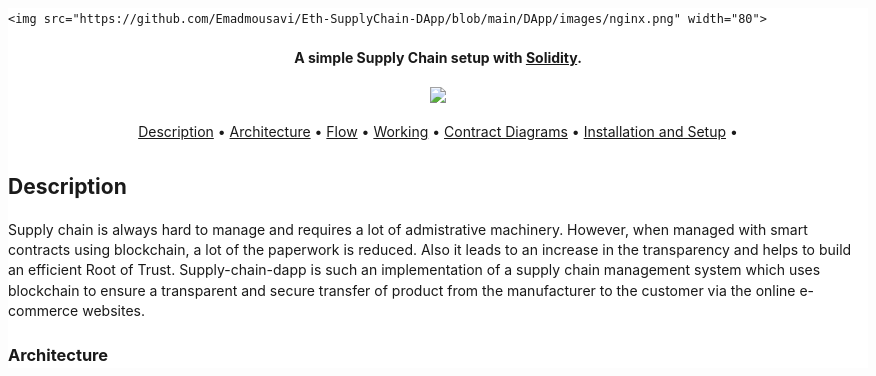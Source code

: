     <img src="https://github.com/Emadmousavi/Eth-SupplyChain-DApp/blob/main/DApp/images/nginx.png" width="80">
  </a>
</p>

<h4 align="center">A simple Supply Chain setup with <a href="https://docs.soliditylang.org/en/v0.8.4/" target="_blank">Solidity</a>.</h4>

<p align="center">
  <a >
    <img src="https://img.shields.io/badge/dependencies-up%20to%20date-brightgreen.svg">
  </a>
</p>

<p align="center">
  <a href="#description">Description</a> •
  <a href="#architecture">Architecture</a> •
  <a href="#flow">Flow</a> •
  <a href="#working">Working</a> •
  <a href="#contract-diagrams">Contract Diagrams</a> •
  <a href="#installation-and-setup">Installation and Setup</a> •
</p>

## Description
Supply chain is always hard to manage and requires a lot of admistrative machinery. However, when managed with smart contracts using blockchain, a lot of the paperwork is reduced.
Also it leads to an increase in the transparency and helps to build an efficient Root of Trust. Supply-chain-dapp is such an implementation of a supply chain management system which uses blockchain to ensure a transparent and secure transfer of product from the manufacturer to the customer via the online e-commerce websites. 
### Architecture